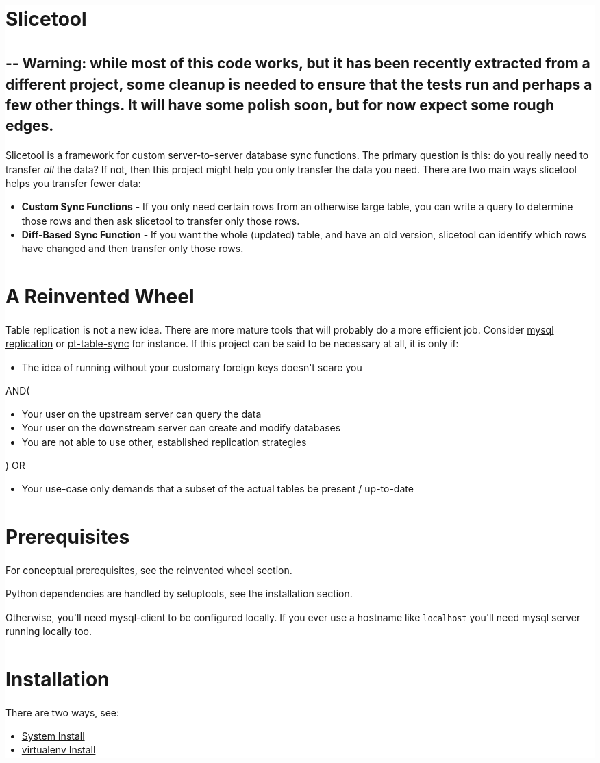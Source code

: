 # Slicetool

--
Warning:  while most of this code works, but it has been recently extracted from a different project, some cleanup is needed to ensure that the tests run and perhaps a few other things. It will have some polish soon, but for now expect some rough edges.
--

Slicetool is a framework for custom server-to-server database sync functions.  The primary question is this:  do you really need to transfer *all* the data?  If not, then this project might help you only transfer the data you need.
There are two main ways slicetool helps you transfer fewer data:

- **Custom Sync Functions** - If you only need certain rows from an otherwise large table, you can write a query to determine those rows and then ask slicetool to transfer only those rows.
- **Diff-Based Sync Function**  - If you want the whole (updated) table, and have an old version, slicetool can identify which rows have changed and then transfer only those rows.

# A Reinvented Wheel

Table replication is not a new idea.  There are more mature tools that will probably do a more efficient job.  Consider [mysql replication](https://dev.mysql.com/doc/refman/8.0/en/replication.html) or [pt-table-sync](https://www.percona.com/doc/percona-toolkit/LATEST/pt-table-sync.html) for instance.  If this project can be said to be necessary at all, it is only if:

 - The idea of running without your customary foreign keys doesn't scare you

AND(

 - Your user on the upstream server can query the data
 - Your user on the downstream server can create and modify databases
 - You are not able to use other, established replication strategies

)
OR

- Your use-case only demands that a subset of the actual tables be present / up-to-date

# Prerequisites

For conceptual prerequisites, see the reinvented wheel section.

Python dependencies are handled by setuptools, see the installation section.

Otherwise, you'll need mysql-client to be configured locally.  If you ever use a hostname like `localhost` you'll need mysql server running locally too.

# Installation

There are two ways, see:
 - [System Install](docs/system_install.md)
 - [virtualenv Install](docs/venv_install.md)
